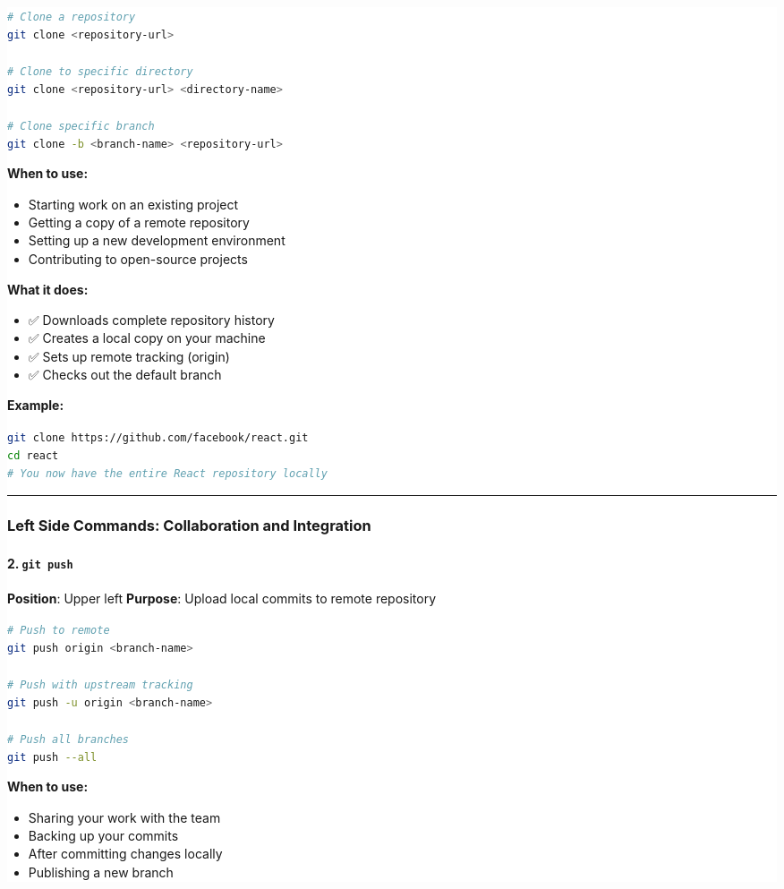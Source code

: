 ```bash
# Clone a repository
git clone <repository-url>

# Clone to specific directory
git clone <repository-url> <directory-name>

# Clone specific branch
git clone -b <branch-name> <repository-url>
```

**When to use:**
- Starting work on an existing project
- Getting a copy of a remote repository
- Setting up a new development environment
- Contributing to open-source projects

**What it does:**
- ✅ Downloads complete repository history
- ✅ Creates a local copy on your machine
- ✅ Sets up remote tracking (origin)
- ✅ Checks out the default branch

**Example:**
```bash
git clone https://github.com/facebook/react.git
cd react
# You now have the entire React repository locally
```

---

### Left Side Commands: Collaboration and Integration

#### 2. `git push`
**Position**: Upper left
**Purpose**: Upload local commits to remote repository

```bash
# Push to remote
git push origin <branch-name>

# Push with upstream tracking
git push -u origin <branch-name>

# Push all branches
git push --all
```

**When to use:**
- Sharing your work with the team
- Backing up your commits
- After committing changes locally
- Publishing a new branch
